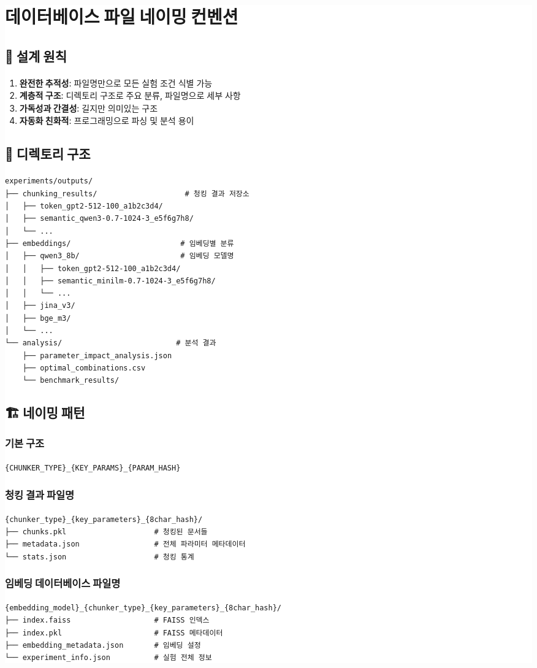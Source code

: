 # 데이터베이스 파일 네이밍 컨벤션

## 🎯 설계 원칙

1. **완전한 추적성**: 파일명만으로 모든 실험 조건 식별 가능
2. **계층적 구조**: 디렉토리 구조로 주요 분류, 파일명으로 세부 사항
3. **가독성과 간결성**: 길지만 의미있는 구조
4. **자동화 친화적**: 프로그래밍으로 파싱 및 분석 용이

## 📁 디렉토리 구조

```
experiments/outputs/
├── chunking_results/                    # 청킹 결과 저장소
│   ├── token_gpt2-512-100_a1b2c3d4/
│   ├── semantic_qwen3-0.7-1024-3_e5f6g7h8/
│   └── ...
├── embeddings/                         # 임베딩별 분류
│   ├── qwen3_8b/                       # 임베딩 모델명
│   │   ├── token_gpt2-512-100_a1b2c3d4/
│   │   ├── semantic_minilm-0.7-1024-3_e5f6g7h8/
│   │   └── ...
│   ├── jina_v3/
│   ├── bge_m3/
│   └── ...
└── analysis/                          # 분석 결과
    ├── parameter_impact_analysis.json
    ├── optimal_combinations.csv
    └── benchmark_results/
```

## 🏗️ 네이밍 패턴

### 기본 구조
```
{CHUNKER_TYPE}_{KEY_PARAMS}_{PARAM_HASH}
```

### 청킹 결과 파일명
```
{chunker_type}_{key_parameters}_{8char_hash}/
├── chunks.pkl                    # 청킹된 문서들
├── metadata.json                 # 전체 파라미터 메타데이터
└── stats.json                    # 청킹 통계
```

### 임베딩 데이터베이스 파일명
```
{embedding_model}_{chunker_type}_{key_parameters}_{8char_hash}/
├── index.faiss                   # FAISS 인덱스
├── index.pkl                     # FAISS 메타데이터  
├── embedding_metadata.json       # 임베딩 설정
└── experiment_info.json          # 실험 전체 정보
```
